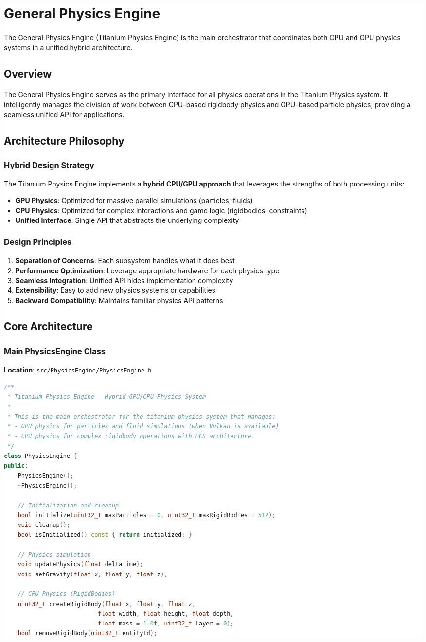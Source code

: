 # General Physics Engine

The General Physics Engine (Titanium Physics Engine) is the main orchestrator that coordinates both CPU and GPU physics systems in a unified hybrid architecture.

## Overview

The General Physics Engine serves as the primary interface for all physics operations in the Titanium Physics system. It intelligently manages the division of work between CPU-based rigidbody physics and GPU-based particle physics, providing a seamless unified API for applications.

## Architecture Philosophy

### Hybrid Design Strategy

The Titanium Physics Engine implements a **hybrid CPU/GPU approach** that leverages the strengths of both processing units:

- **GPU Physics**: Optimized for massive parallel simulations (particles, fluids)
- **CPU Physics**: Optimized for complex interactions and game logic (rigidbodies, constraints)
- **Unified Interface**: Single API that abstracts the underlying complexity

### Design Principles

1. **Separation of Concerns**: Each subsystem handles what it does best
2. **Performance Optimization**: Leverage appropriate hardware for each physics type
3. **Seamless Integration**: Unified API hides implementation complexity
4. **Extensibility**: Easy to add new physics systems or capabilities
5. **Backward Compatibility**: Maintains familiar physics API patterns

## Core Architecture

### Main PhysicsEngine Class

**Location**: `src/PhysicsEngine/PhysicsEngine.h`

```cpp
/**
 * Titanium Physics Engine - Hybrid GPU/CPU Physics System
 * 
 * This is the main orchestrator for the titanium-physics system that manages:
 * - GPU physics for particles and fluid simulations (when Vulkan is available)
 * - CPU physics for complex rigidbody operations with ECS architecture
 */
class PhysicsEngine {
public:
    PhysicsEngine();
    ~PhysicsEngine();
    
    // Initialization and cleanup
    bool initialize(uint32_t maxParticles = 0, uint32_t maxRigidBodies = 512);
    void cleanup();
    bool isInitialized() const { return initialized; }
    
    // Physics simulation
    void updatePhysics(float deltaTime);
    void setGravity(float x, float y, float z);
    
    // CPU Physics (RigidBodies)
    uint32_t createRigidBody(float x, float y, float z, 
                           float width, float height, float depth, 
                           float mass = 1.0f, uint32_t layer = 0);
    bool removeRigidBody(uint32_t entityId);
```